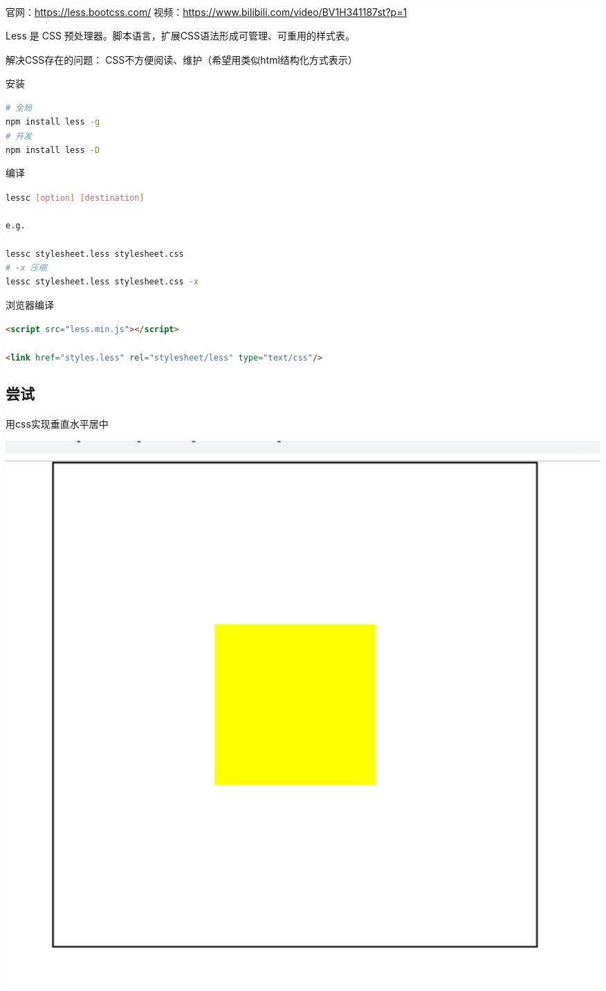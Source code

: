 官网：<https://less.bootcss.com/>
视频：<https://www.bilibili.com/video/BV1H341187st?p=1>

Less 是 CSS 预处理器。脚本语言，扩展CSS语法形成可管理、可重用的样式表。

解决CSS存在的问题：
CSS不方便阅读、维护（希望用类似html结构化方式表示）

安装

```bash
# 全局
npm install less -g 
# 开发
npm install less -D
```
编译

```bash
lessc [option] [destination]

e.g. 

lessc stylesheet.less stylesheet.css
# -x 压缩
lessc stylesheet.less stylesheet.css -x
```

浏览器编译

```html
<script src="less.min.js"></script>

<link href="styles.less" rel="stylesheet/less" type="text/css"/>
```

## 尝试

用css实现垂直水平居中

<img src="images/auto-learn-less-20220523202535.png" width=100%/>
